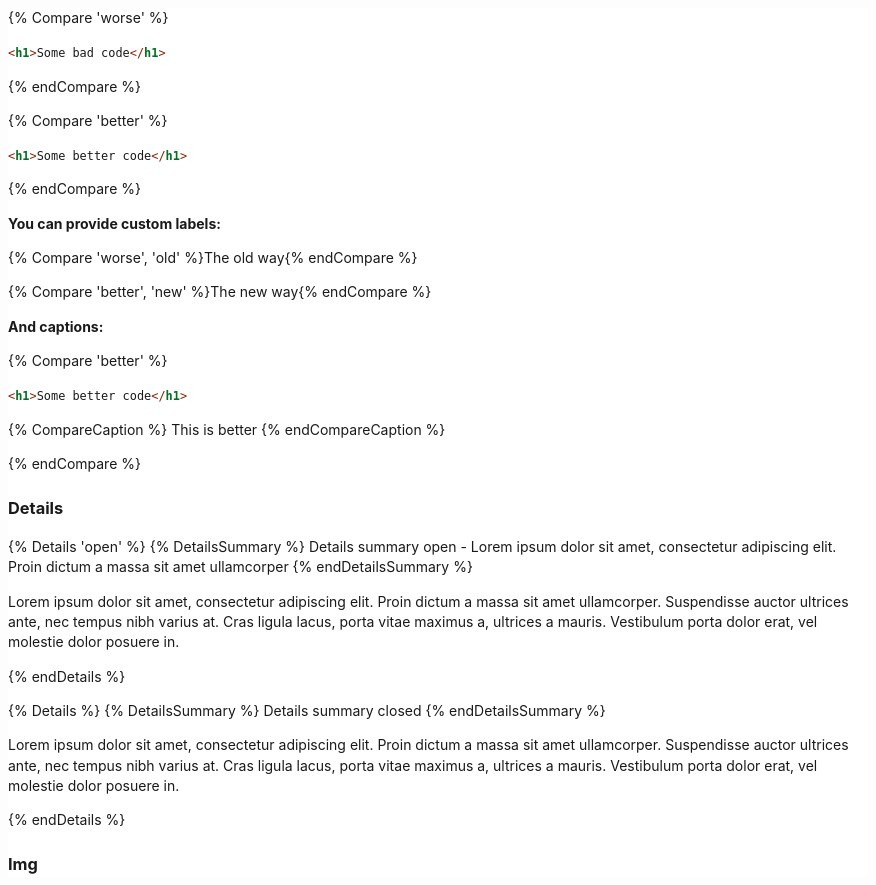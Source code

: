 {% Compare 'worse' %}
```html
<h1>Some bad code</h1>
```
{% endCompare %}

{% Compare 'better' %}
```html
<h1>Some better code</h1>
```
{% endCompare %}

**You can provide custom labels:**

{% Compare 'worse', 'old' %}The old way{% endCompare %}

{% Compare 'better', 'new' %}The new way{% endCompare %}

**And captions:**

{% Compare 'better' %}
```html
<h1>Some better code</h1>
```
{% CompareCaption %}
This is better
{% endCompareCaption %}

{% endCompare %}

### Details

{% Details 'open' %}
{% DetailsSummary %}
Details summary open - Lorem ipsum dolor sit amet, consectetur adipiscing elit. Proin dictum a massa sit amet ullamcorper
{% endDetailsSummary %}

Lorem ipsum dolor sit amet, consectetur adipiscing elit. Proin dictum a massa sit amet ullamcorper. Suspendisse auctor
ultrices ante, nec tempus nibh varius at. Cras ligula lacus, porta vitae maximus a, ultrices a mauris. Vestibulum porta dolor erat, vel molestie dolor posuere in.

{% endDetails %}

{% Details %}
{% DetailsSummary %}
  Details summary closed
{% endDetailsSummary %}

Lorem ipsum dolor sit amet, consectetur adipiscing elit. Proin dictum a massa sit amet ullamcorper. Suspendisse auctor
ultrices ante, nec tempus nibh varius at. Cras ligula lacus, porta vitae maximus a, ultrices a mauris. Vestibulum porta dolor erat, vel molestie dolor posuere in.

{% endDetails %}

### Img
